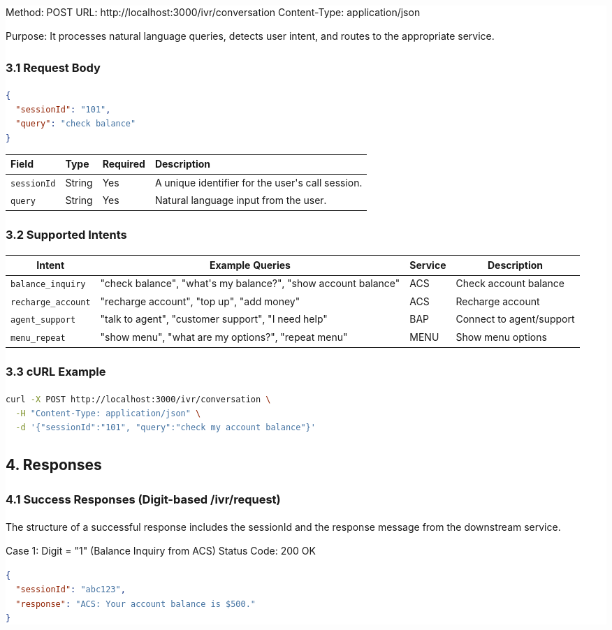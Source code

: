 Method: POST
URL: http://localhost:3000/ivr/conversation
Content-Type: application/json

Purpose: It processes natural language queries, detects user intent, and routes to the appropriate service.

### 3.1 Request Body

```JSON
{
  "sessionId": "101",
  "query": "check balance"
}
```

| Field       | Type   | Required | Description                                      |
| :---------- | :----- | :------- | :----------------------------------------------- |
| `sessionId` | String | Yes      | A unique identifier for the user's call session. |
| `query`     | String | Yes      | Natural language input from the user.            |

### 3.2 Supported Intents

| Intent             | Example Queries                                               | Service | Description              |
| ------------------ | ------------------------------------------------------------- | ------- | ------------------------ |
| `balance_inquiry`  | "check balance", "what's my balance?", "show account balance" | ACS     | Check account balance    |
| `recharge_account` | "recharge account", "top up", "add money"                     | ACS     | Recharge account         |
| `agent_support`    | "talk to agent", "customer support", "I need help"            | BAP     | Connect to agent/support |
| `menu_repeat`      | "show menu", "what are my options?", "repeat menu"            | MENU    | Show menu options        |

### 3.3 cURL Example

```bash
curl -X POST http://localhost:3000/ivr/conversation \
  -H "Content-Type: application/json" \
  -d '{"sessionId":"101", "query":"check my account balance"}'
```

## 4. Responses

### 4.1 Success Responses (Digit-based /ivr/request)

The structure of a successful response includes the sessionId and the response message from the downstream service.

Case 1:
Digit = "1" (Balance Inquiry from ACS)
Status Code: 200 OK

```JSON
{
  "sessionId": "abc123",
  "response": "ACS: Your account balance is $500."
}
```
